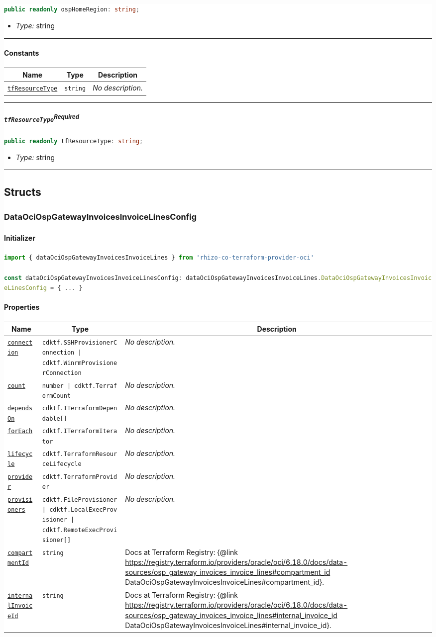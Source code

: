 ```typescript
public readonly ospHomeRegion: string;
```

- *Type:* string

---

#### Constants <a name="Constants" id="Constants"></a>

| **Name** | **Type** | **Description** |
| --- | --- | --- |
| <code><a href="#rhizo-co-terraform-provider-oci.dataOciOspGatewayInvoicesInvoiceLines.DataOciOspGatewayInvoicesInvoiceLines.property.tfResourceType">tfResourceType</a></code> | <code>string</code> | *No description.* |

---

##### `tfResourceType`<sup>Required</sup> <a name="tfResourceType" id="rhizo-co-terraform-provider-oci.dataOciOspGatewayInvoicesInvoiceLines.DataOciOspGatewayInvoicesInvoiceLines.property.tfResourceType"></a>

```typescript
public readonly tfResourceType: string;
```

- *Type:* string

---

## Structs <a name="Structs" id="Structs"></a>

### DataOciOspGatewayInvoicesInvoiceLinesConfig <a name="DataOciOspGatewayInvoicesInvoiceLinesConfig" id="rhizo-co-terraform-provider-oci.dataOciOspGatewayInvoicesInvoiceLines.DataOciOspGatewayInvoicesInvoiceLinesConfig"></a>

#### Initializer <a name="Initializer" id="rhizo-co-terraform-provider-oci.dataOciOspGatewayInvoicesInvoiceLines.DataOciOspGatewayInvoicesInvoiceLinesConfig.Initializer"></a>

```typescript
import { dataOciOspGatewayInvoicesInvoiceLines } from 'rhizo-co-terraform-provider-oci'

const dataOciOspGatewayInvoicesInvoiceLinesConfig: dataOciOspGatewayInvoicesInvoiceLines.DataOciOspGatewayInvoicesInvoiceLinesConfig = { ... }
```

#### Properties <a name="Properties" id="Properties"></a>

| **Name** | **Type** | **Description** |
| --- | --- | --- |
| <code><a href="#rhizo-co-terraform-provider-oci.dataOciOspGatewayInvoicesInvoiceLines.DataOciOspGatewayInvoicesInvoiceLinesConfig.property.connection">connection</a></code> | <code>cdktf.SSHProvisionerConnection \| cdktf.WinrmProvisionerConnection</code> | *No description.* |
| <code><a href="#rhizo-co-terraform-provider-oci.dataOciOspGatewayInvoicesInvoiceLines.DataOciOspGatewayInvoicesInvoiceLinesConfig.property.count">count</a></code> | <code>number \| cdktf.TerraformCount</code> | *No description.* |
| <code><a href="#rhizo-co-terraform-provider-oci.dataOciOspGatewayInvoicesInvoiceLines.DataOciOspGatewayInvoicesInvoiceLinesConfig.property.dependsOn">dependsOn</a></code> | <code>cdktf.ITerraformDependable[]</code> | *No description.* |
| <code><a href="#rhizo-co-terraform-provider-oci.dataOciOspGatewayInvoicesInvoiceLines.DataOciOspGatewayInvoicesInvoiceLinesConfig.property.forEach">forEach</a></code> | <code>cdktf.ITerraformIterator</code> | *No description.* |
| <code><a href="#rhizo-co-terraform-provider-oci.dataOciOspGatewayInvoicesInvoiceLines.DataOciOspGatewayInvoicesInvoiceLinesConfig.property.lifecycle">lifecycle</a></code> | <code>cdktf.TerraformResourceLifecycle</code> | *No description.* |
| <code><a href="#rhizo-co-terraform-provider-oci.dataOciOspGatewayInvoicesInvoiceLines.DataOciOspGatewayInvoicesInvoiceLinesConfig.property.provider">provider</a></code> | <code>cdktf.TerraformProvider</code> | *No description.* |
| <code><a href="#rhizo-co-terraform-provider-oci.dataOciOspGatewayInvoicesInvoiceLines.DataOciOspGatewayInvoicesInvoiceLinesConfig.property.provisioners">provisioners</a></code> | <code>cdktf.FileProvisioner \| cdktf.LocalExecProvisioner \| cdktf.RemoteExecProvisioner[]</code> | *No description.* |
| <code><a href="#rhizo-co-terraform-provider-oci.dataOciOspGatewayInvoicesInvoiceLines.DataOciOspGatewayInvoicesInvoiceLinesConfig.property.compartmentId">compartmentId</a></code> | <code>string</code> | Docs at Terraform Registry: {@link https://registry.terraform.io/providers/oracle/oci/6.18.0/docs/data-sources/osp_gateway_invoices_invoice_lines#compartment_id DataOciOspGatewayInvoicesInvoiceLines#compartment_id}. |
| <code><a href="#rhizo-co-terraform-provider-oci.dataOciOspGatewayInvoicesInvoiceLines.DataOciOspGatewayInvoicesInvoiceLinesConfig.property.internalInvoiceId">internalInvoiceId</a></code> | <code>string</code> | Docs at Terraform Registry: {@link https://registry.terraform.io/providers/oracle/oci/6.18.0/docs/data-sources/osp_gateway_invoices_invoice_lines#internal_invoice_id DataOciOspGatewayInvoicesInvoiceLines#internal_invoice_id}. |